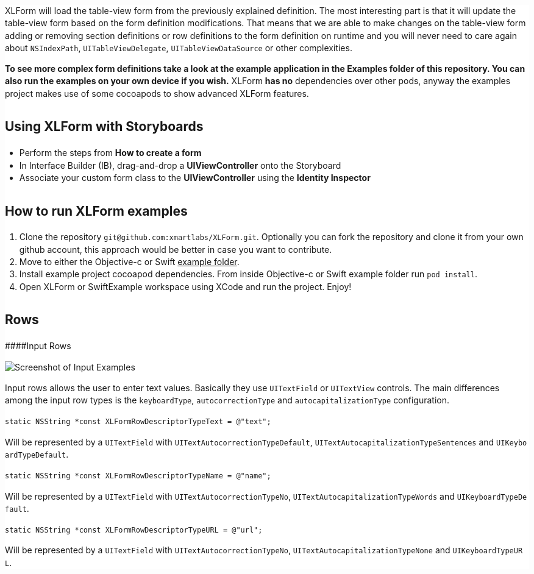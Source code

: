 XLForm will load the table-view form from the previously explained definition. The most interesting part is that it will update the table-view form based on the form definition modifications.
That means that we are able to make changes on the table-view form adding or removing section definitions or row  definitions to the form definition on runtime and you will never need to care again about `NSIndexPath`, `UITableViewDelegate`, `UITableViewDataSource` or other complexities.

**To see more complex form definitions take a look at the example application in the Examples folder of this repository. You can also run the examples on your own device if you wish.** XLForm **has no** dependencies over other pods, anyway the examples  project makes use of some cocoapods to show advanced XLForm features.

## Using XLForm with Storyboards

* Perform the steps from **How to create a form**
* In Interface Builder (IB), drag-and-drop a **UIViewController** onto the Storyboard
* Associate your custom form class to the **UIViewController** using the **Identity Inspector**

How to run XLForm examples
---------------------------------

1. Clone the repository `git@github.com:xmartlabs/XLForm.git`. Optionally you can fork the repository and clone it from your own github account, this approach would be better in case you want to contribute.
2. Move to either the Objective-c or Swift [example folder](/Examples).
3. Install example project cocoapod dependencies. From inside Objective-c or Swift example folder run `pod install`.
4. Open XLForm or SwiftExample workspace using XCode and run the project. Enjoy!



Rows
---------------------
####Input Rows

![Screenshot of Input Examples](Examples/Objective-C/Examples/Inputs/XLForm-Inputs.gif)



Input rows allows the user to enter text values. Basically they use `UITextField` or `UITextView` controls. The main differences among the input row types is the `keyboardType`, `autocorrectionType` and `autocapitalizationType` configuration.

```objc
static NSString *const XLFormRowDescriptorTypeText = @"text";
```
Will be represented by a `UITextField` with `UITextAutocorrectionTypeDefault`, `UITextAutocapitalizationTypeSentences` and `UIKeyboardTypeDefault`.

```objc
static NSString *const XLFormRowDescriptorTypeName = @"name";
```
Will be represented by a `UITextField` with `UITextAutocorrectionTypeNo`, `UITextAutocapitalizationTypeWords` and `UIKeyboardTypeDefault`.

```objc
static NSString *const XLFormRowDescriptorTypeURL = @"url";
```
Will be represented by a `UITextField` with `UITextAutocorrectionTypeNo`, `UITextAutocapitalizationTypeNone` and `UIKeyboardTypeURL`.

